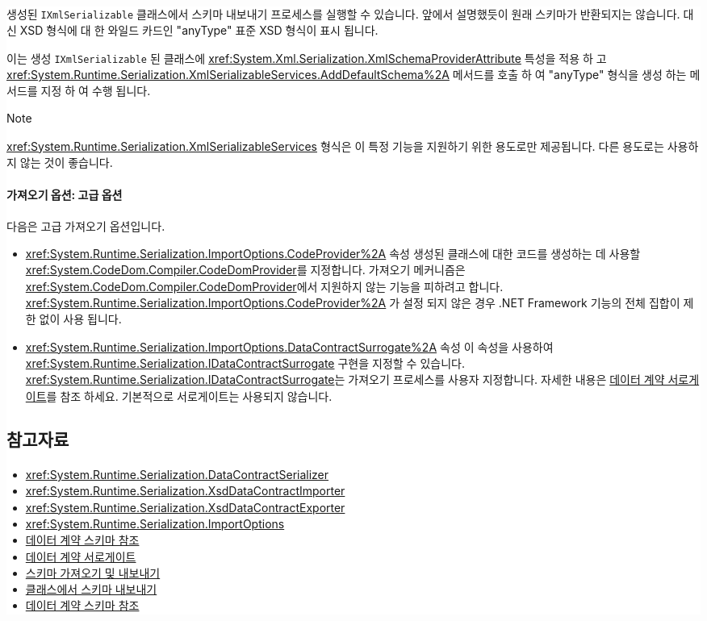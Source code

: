  생성된 `IXmlSerializable` 클래스에서 스키마 내보내기 프로세스를 실행할 수 있습니다. 앞에서 설명했듯이 원래 스키마가 반환되지는 않습니다. 대신 XSD 형식에 대 한 와일드 카드인 "anyType" 표준 XSD 형식이 표시 됩니다.  
  
 이는 생성 `IXmlSerializable` 된 클래스에 <xref:System.Xml.Serialization.XmlSchemaProviderAttribute> 특성을 적용 하 고 <xref:System.Runtime.Serialization.XmlSerializableServices.AddDefaultSchema%2A> 메서드를 호출 하 여 "anyType" 형식을 생성 하는 메서드를 지정 하 여 수행 됩니다.  
  
> [!NOTE]
> <xref:System.Runtime.Serialization.XmlSerializableServices> 형식은 이 특정 기능을 지원하기 위한 용도로만 제공됩니다. 다른 용도로는 사용하지 않는 것이 좋습니다.  
  
#### <a name="import-options-advanced-options"></a>가져오기 옵션: 고급 옵션  
 다음은 고급 가져오기 옵션입니다.  
  
- <xref:System.Runtime.Serialization.ImportOptions.CodeProvider%2A> 속성 생성된 클래스에 대한 코드를 생성하는 데 사용할 <xref:System.CodeDom.Compiler.CodeDomProvider>를 지정합니다. 가져오기 메커니즘은 <xref:System.CodeDom.Compiler.CodeDomProvider>에서 지원하지 않는 기능을 피하려고 합니다. <xref:System.Runtime.Serialization.ImportOptions.CodeProvider%2A> 가 설정 되지 않은 경우 .NET Framework 기능의 전체 집합이 제한 없이 사용 됩니다.  
  
- <xref:System.Runtime.Serialization.ImportOptions.DataContractSurrogate%2A> 속성 이 속성을 사용하여 <xref:System.Runtime.Serialization.IDataContractSurrogate> 구현을 지정할 수 있습니다. <xref:System.Runtime.Serialization.IDataContractSurrogate>는 가져오기 프로세스를 사용자 지정합니다. 자세한 내용은 [데이터 계약 서로게이트](../../../../docs/framework/wcf/extending/data-contract-surrogates.md)를 참조 하세요. 기본적으로 서로게이트는 사용되지 않습니다.  
  
## <a name="see-also"></a>참고자료

- <xref:System.Runtime.Serialization.DataContractSerializer>
- <xref:System.Runtime.Serialization.XsdDataContractImporter>
- <xref:System.Runtime.Serialization.XsdDataContractExporter>
- <xref:System.Runtime.Serialization.ImportOptions>
- [데이터 계약 스키마 참조](../../../../docs/framework/wcf/feature-details/data-contract-schema-reference.md)
- [데이터 계약 서로게이트](../../../../docs/framework/wcf/extending/data-contract-surrogates.md)
- [스키마 가져오기 및 내보내기](../../../../docs/framework/wcf/feature-details/schema-import-and-export.md)
- [클래스에서 스키마 내보내기](../../../../docs/framework/wcf/feature-details/exporting-schemas-from-classes.md)
- [데이터 계약 스키마 참조](../../../../docs/framework/wcf/feature-details/data-contract-schema-reference.md)
